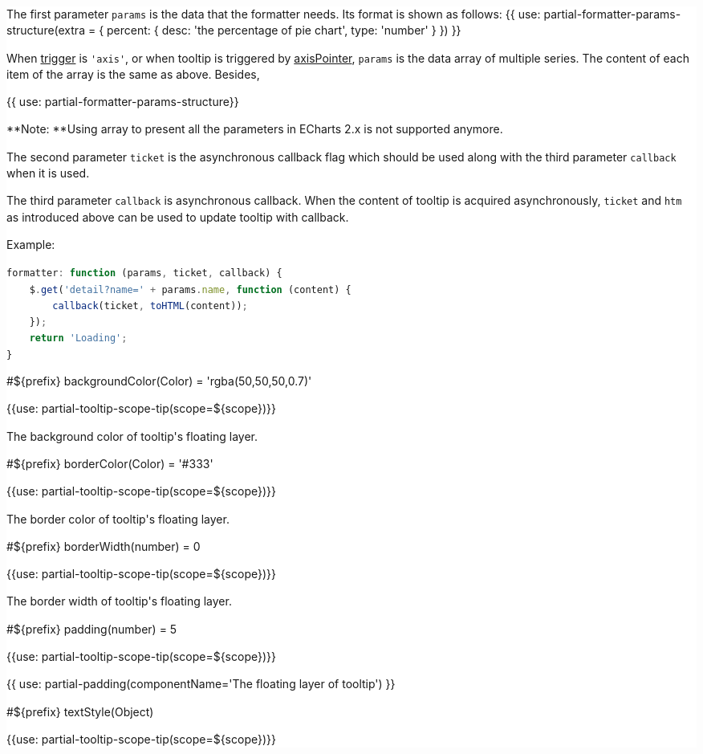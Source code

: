 The first parameter `params` is the data that the formatter needs. Its format is shown as follows:
{{ use: partial-formatter-params-structure(extra = {
    percent: {
        desc: 'the percentage of pie chart',
        type: 'number'
    }
}) }}

When [trigger](~tooltip.trigger) is `'axis'`, or when tooltip is triggered by [axisPointer](~xAxis.axisPointer), `params` is the data array of multiple series. The content of each item of the array is the same as above. Besides,

{{ use: partial-formatter-params-structure}}

**Note: **Using array to present all the parameters in ECharts 2.x is not supported anymore.

The second parameter `ticket` is the asynchronous callback flag which should be used along with the third parameter `callback` when it is used.

The third parameter `callback` is asynchronous callback. When the content of tooltip is acquired asynchronously, `ticket` and `htm` as introduced above can be used to update tooltip with callback.

Example:
```js
formatter: function (params, ticket, callback) {
    $.get('detail?name=' + params.name, function (content) {
        callback(ticket, toHTML(content));
    });
    return 'Loading';
}
```



#${prefix} backgroundColor(Color) = 'rgba(50,50,50,0.7)'

{{use: partial-tooltip-scope-tip(scope=${scope})}}

The background color of tooltip's floating layer.

#${prefix} borderColor(Color) = '#333'

{{use: partial-tooltip-scope-tip(scope=${scope})}}

The border color of tooltip's floating layer.

#${prefix} borderWidth(number) = 0

{{use: partial-tooltip-scope-tip(scope=${scope})}}

The border width of tooltip's floating layer.

#${prefix} padding(number) = 5

{{use: partial-tooltip-scope-tip(scope=${scope})}}

{{ use: partial-padding(componentName='The floating layer of tooltip') }}

#${prefix} textStyle(Object)

{{use: partial-tooltip-scope-tip(scope=${scope})}}
